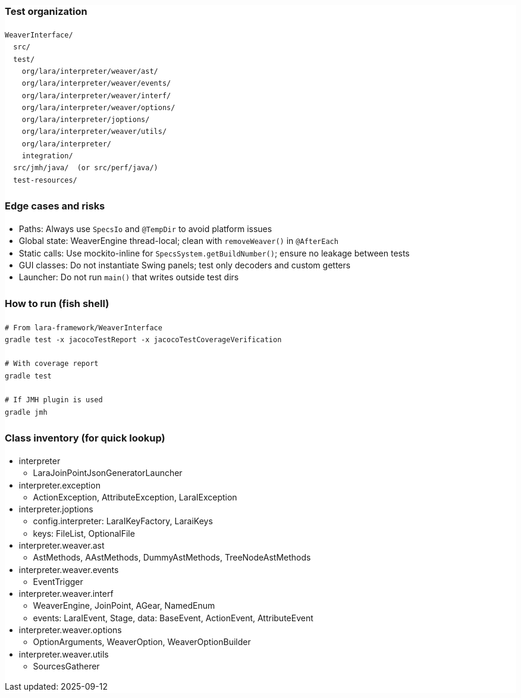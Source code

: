 ### Test organization
```
WeaverInterface/
  src/
  test/
    org/lara/interpreter/weaver/ast/
    org/lara/interpreter/weaver/events/
    org/lara/interpreter/weaver/interf/
    org/lara/interpreter/weaver/options/
    org/lara/interpreter/joptions/
    org/lara/interpreter/weaver/utils/
    org/lara/interpreter/
    integration/
  src/jmh/java/  (or src/perf/java/)
  test-resources/
```

### Edge cases and risks
- Paths: Always use `SpecsIo` and `@TempDir` to avoid platform issues
- Global state: WeaverEngine thread-local; clean with `removeWeaver()` in `@AfterEach`
- Static calls: Use mockito-inline for `SpecsSystem.getBuildNumber()`; ensure no leakage between tests
- GUI classes: Do not instantiate Swing panels; test only decoders and custom getters
- Launcher: Do not run `main()` that writes outside test dirs

### How to run (fish shell)
```fish
# From lara-framework/WeaverInterface
gradle test -x jacocoTestReport -x jacocoTestCoverageVerification

# With coverage report
gradle test

# If JMH plugin is used
gradle jmh
```

### Class inventory (for quick lookup)
- interpreter
  - LaraJoinPointJsonGeneratorLauncher
- interpreter.exception
  - ActionException, AttributeException, LaraIException
- interpreter.joptions
  - config.interpreter: LaraIKeyFactory, LaraiKeys
  - keys: FileList, OptionalFile
- interpreter.weaver.ast
  - AstMethods, AAstMethods, DummyAstMethods, TreeNodeAstMethods
- interpreter.weaver.events
  - EventTrigger
- interpreter.weaver.interf
  - WeaverEngine, JoinPoint, AGear, NamedEnum
  - events: LaraIEvent, Stage, data: BaseEvent, ActionEvent, AttributeEvent
- interpreter.weaver.options
  - OptionArguments, WeaverOption, WeaverOptionBuilder
- interpreter.weaver.utils
  - SourcesGatherer

Last updated: 2025-09-12
